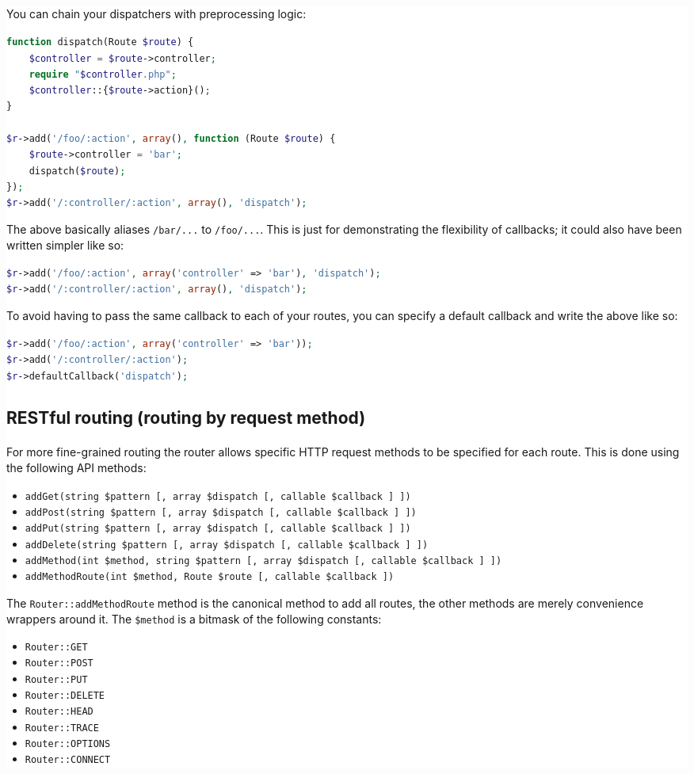 You can chain your dispatchers with preprocessing logic:

```php
function dispatch(Route $route) {
    $controller = $route->controller;
    require "$controller.php";
    $controller::{$route->action}();
}

$r->add('/foo/:action', array(), function (Route $route) {
    $route->controller = 'bar';
    dispatch($route);
});
$r->add('/:controller/:action', array(), 'dispatch');
```

The above basically aliases `/bar/...` to `/foo/...`. This is just for demonstrating the flexibility of callbacks; it could also have been written simpler like so:

```php
$r->add('/foo/:action', array('controller' => 'bar'), 'dispatch');
$r->add('/:controller/:action', array(), 'dispatch');
```

To avoid having to pass the same callback to each of your routes, you can specify a default callback and write the above like so:

```php
$r->add('/foo/:action', array('controller' => 'bar'));
$r->add('/:controller/:action');
$r->defaultCallback('dispatch');
```


RESTful routing (routing by request method)
-------------------------------------------

For more fine-grained routing the router allows specific HTTP request methods to be specified for each route. This is done using the following API methods:

- `addGet(string $pattern [, array $dispatch [, callable $callback ] ])`
- `addPost(string $pattern [, array $dispatch [, callable $callback ] ])`
- `addPut(string $pattern [, array $dispatch [, callable $callback ] ])`
- `addDelete(string $pattern [, array $dispatch [, callable $callback ] ])`
- `addMethod(int $method, string $pattern [, array $dispatch [, callable $callback ] ])`
- `addMethodRoute(int $method, Route $route [, callable $callback ])`

The `Router::addMethodRoute` method is the canonical method to add all routes, the other methods are merely convenience wrappers around it. The `$method` is a bitmask of the following constants:

- `Router::GET`
- `Router::POST`
- `Router::PUT`
- `Router::DELETE`
- `Router::HEAD`
- `Router::TRACE`
- `Router::OPTIONS`
- `Router::CONNECT`
